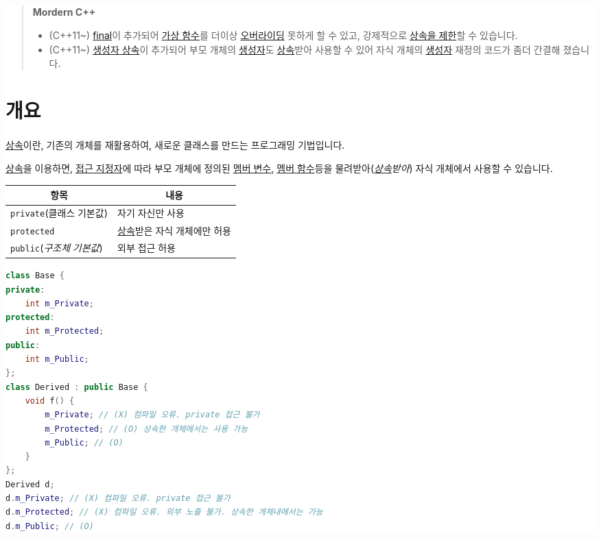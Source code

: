 > **Mordern C++**
> * (C++11~) [final](https://tango1202.github.io/mordern-cpp/mordern-cpp-class/#final)이 추가되어 [가상 함수](https://tango1202.github.io/legacy-cpp-oop/legacy-cpp-oop-member-function/#%EA%B0%80%EC%83%81-%ED%95%A8%EC%88%98)를 더이상 [오버라이딩](https://tango1202.github.io/legacy-cpp-oop/legacy-cpp-oop-inheritance/#%EB%B6%80%EB%AA%A8-%EA%B0%9C%EC%B2%B4%EC%9D%98-%EA%B0%80%EC%83%81-%ED%95%A8%EC%88%98-%EC%98%A4%EB%B2%84%EB%9D%BC%EC%9D%B4%EB%94%A9) 못하게 할 수 있고, 강제적으로 [상속을 제한](https://tango1202.github.io/legacy-cpp-oop/legacy-cpp-oop-inheritance/#%EC%83%81%EC%86%8D-%EC%A0%9C%ED%95%9C)할 수 있습니다.
> * (C++11~) [생성자 상속](https://tango1202.github.io/mordern-cpp/mordern-cpp-class/#%EC%83%9D%EC%84%B1%EC%9E%90-%EC%83%81%EC%86%8D)이 추가되어 부모 개체의 [생성자](https://tango1202.github.io/legacy-cpp-oop/legacy-cpp-oop-constructors/)도 [상속](https://tango1202.github.io/legacy-cpp-oop/legacy-cpp-oop-inheritance/)받아 사용할 수 있어 자식 개체의 [생성자](https://tango1202.github.io/legacy-cpp-oop/legacy-cpp-oop-constructors/) 재정의 코드가 좀더 간결해 졌습니다.

# 개요

[상속](https://tango1202.github.io/legacy-cpp-oop/legacy-cpp-oop-inheritance/)이란, 기존의 개체를 재활용하여, 새로운 클래스를 만드는 프로그래밍 기법입니다.

[상속](https://tango1202.github.io/legacy-cpp-oop/legacy-cpp-oop-inheritance/)을 이용하면, [접근 지정자](https://tango1202.github.io/legacy-cpp-guide/legacy-cpp-guide-struct-class-union/#%EC%A0%91%EA%B7%BC-%EC%A7%80%EC%A0%95%EC%9E%90)에 따라 부모 개체에 정의된 [멤버 변수](https://tango1202.github.io/legacy-cpp-oop/legacy-cpp-oop-member-variable/), [멤버 함수](https://tango1202.github.io/legacy-cpp-oop/legacy-cpp-oop-member-function/#%EB%A9%A4%EB%B2%84-%ED%95%A8%EC%88%98)등을 물려받아(*[상속](https://tango1202.github.io/legacy-cpp-oop/legacy-cpp-oop-inheritance/)받아*) 자식 개체에서 사용할 수 있습니다. 

|항목|내용|
|--|--|
|`private`(클래스 기본값)|자기 자신만 사용|
|`protected`|[상속](https://tango1202.github.io/legacy-cpp-oop/legacy-cpp-oop-inheritance/)받은 자식 개체에만 허용| 
|`public`(*구조체 기본값*)|외부 접근 허용|

```cpp
class Base {
private: 
    int m_Private;
protected:
    int m_Protected;
public:
    int m_Public;    
};
class Derived : public Base {
    void f() {
        m_Private; // (X) 컴파일 오류. private 접근 불가
        m_Protected; // (O) 상속한 개체에서는 사용 가능
        m_Public; // (O)
    }
};
Derived d;
d.m_Private; // (X) 컴파일 오류. private 접근 불가
d.m_Protected; // (X) 컴파일 오류. 외부 노출 불가. 상속한 개체내에서는 가능
d.m_Public; // (O)
```
